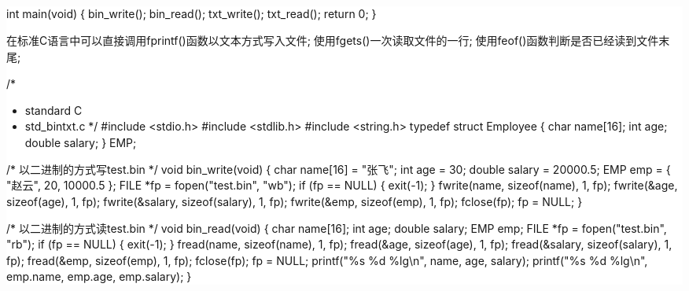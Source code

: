 int main(void) {
    bin_write();
    bin_read();
    txt_write();
    txt_read();
    return 0;
}

在标准C语言中可以直接调用fprintf()函数以文本方式写入文件;
使用fgets()一次读取文件的一行;
使用feof()函数判断是否已经读到文件末尾;

/*
 * standard C
 * std_bintxt.c
 */
#include <stdio.h>
#include <stdlib.h>
#include <string.h>
typedef struct Employee {
    char name[16];
    int age;
    double salary;
} EMP;

/* 以二进制的方式写test.bin */
void bin_write(void) {
    char name[16] = "张飞";
    int age = 30;
    double salary = 20000.5;
    EMP emp = { "赵云", 20, 10000.5 };
    FILE *fp = fopen("test.bin", "wb");
    if (fp == NULL) {
        exit(-1);
    }
    fwrite(name, sizeof(name), 1, fp);
    fwrite(&age, sizeof(age), 1, fp);
    fwrite(&salary, sizeof(salary), 1, fp);
    fwrite(&emp, sizeof(emp), 1, fp);
    fclose(fp);
    fp = NULL;
}

/* 以二进制的方式读test.bin */
void bin_read(void) {
    char name[16];
    int age;
    double salary;
    EMP emp;
    FILE *fp = fopen("test.bin", "rb");
    if (fp == NULL) {
        exit(-1);
    }
    fread(name, sizeof(name), 1, fp);
    fread(&age, sizeof(age), 1, fp);
    fread(&salary, sizeof(salary), 1, fp);
    fread(&emp, sizeof(emp), 1, fp);
    fclose(fp);
    fp = NULL;
    printf("%s %d %lg\n", name, age, salary);
    printf("%s %d %lg\n", emp.name, emp.age, emp.salary);
}
